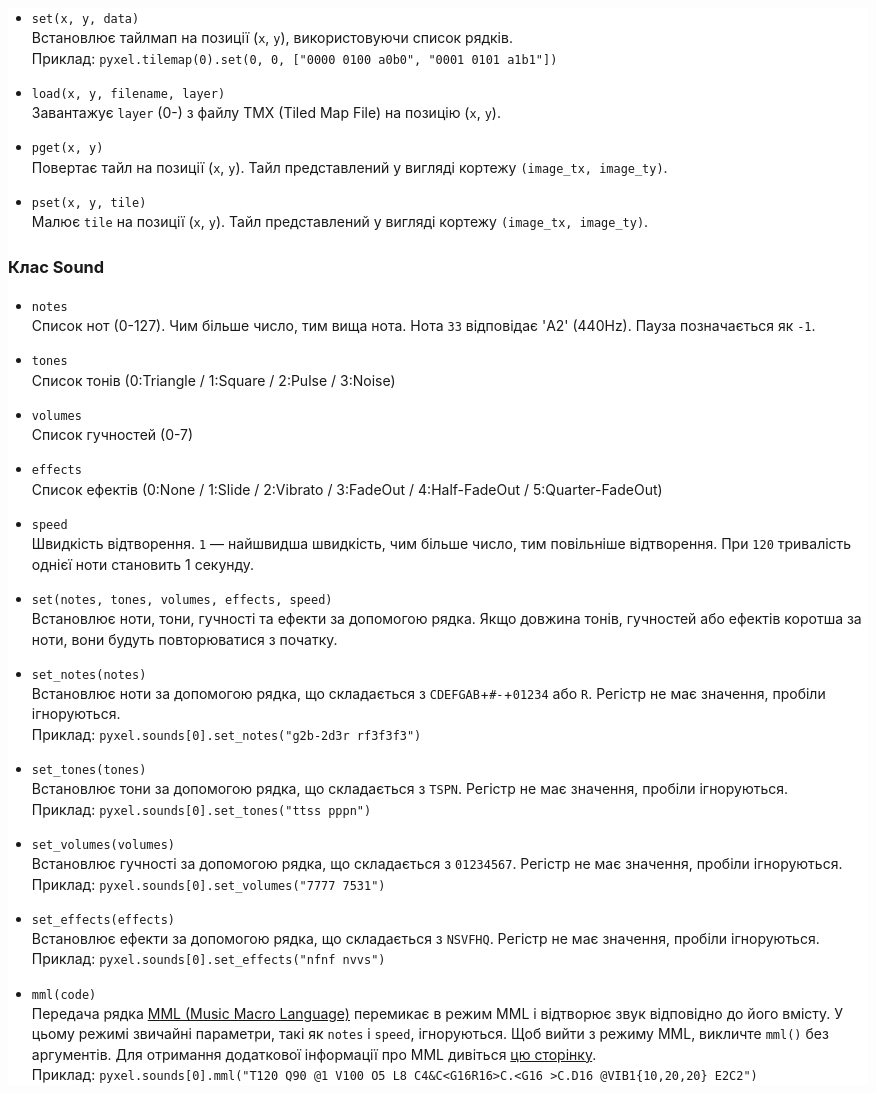 - `set(x, y, data)`<br>
  Встановлює тайлмап на позиції (`x`, `y`), використовуючи список рядків.<br>
  Приклад: `pyxel.tilemap(0).set(0, 0, ["0000 0100 a0b0", "0001 0101 a1b1"])`

- `load(x, y, filename, layer)`<br>
  Завантажує `layer` (0-) з файлу TMX (Tiled Map File) на позицію (`x`, `y`).

- `pget(x, y)`<br>
  Повертає тайл на позиції (`x`, `y`). Тайл представлений у вигляді кортежу `(image_tx, image_ty)`.

- `pset(x, y, tile)`<br>
  Малює `tile` на позиції (`x`, `y`). Тайл представлений у вигляді кортежу `(image_tx, image_ty)`.

### Клас Sound

- `notes`<br>
  Список нот (0-127). Чим більше число, тим вища нота. Нота `33` відповідає 'A2' (440Hz). Пауза позначається як `-1`.

- `tones`<br>
  Список тонів (0:Triangle / 1:Square / 2:Pulse / 3:Noise)

- `volumes`<br>
  Список гучностей (0-7)

- `effects`<br>
  Список ефектів (0:None / 1:Slide / 2:Vibrato / 3:FadeOut / 4:Half-FadeOut / 5:Quarter-FadeOut)

- `speed`<br>
  Швидкість відтворення. `1` — найшвидша швидкість, чим більше число, тим повільніше відтворення. При `120` тривалість однієї ноти становить 1 секунду.

- `set(notes, tones, volumes, effects, speed)`<br>
  Встановлює ноти, тони, гучності та ефекти за допомогою рядка. Якщо довжина тонів, гучностей або ефектів коротша за ноти, вони будуть повторюватися з початку.

- `set_notes(notes)`<br>
  Встановлює ноти за допомогою рядка, що складається з `CDEFGAB`+`#-`+`01234` або `R`. Регістр не має значення, пробіли ігноруються.<br>
  Приклад: `pyxel.sounds[0].set_notes("g2b-2d3r rf3f3f3")`

- `set_tones(tones)`<br>
  Встановлює тони за допомогою рядка, що складається з `TSPN`. Регістр не має значення, пробіли ігноруються.<br>
  Приклад: `pyxel.sounds[0].set_tones("ttss pppn")`

- `set_volumes(volumes)`<br>
  Встановлює гучності за допомогою рядка, що складається з `01234567`. Регістр не має значення, пробіли ігноруються.<br>
  Приклад: `pyxel.sounds[0].set_volumes("7777 7531")`

- `set_effects(effects)`<br>
  Встановлює ефекти за допомогою рядка, що складається з `NSVFHQ`. Регістр не має значення, пробіли ігноруються.<br>
  Приклад: `pyxel.sounds[0].set_effects("nfnf nvvs")`

- `mml(code)`<br>
  Передача рядка [MML (Music Macro Language)](https://en.wikipedia.org/wiki/Music_Macro_Language) перемикає в режим MML і відтворює звук відповідно до його вмісту. У цьому режимі звичайні параметри, такі як `notes` і `speed`, ігноруються. Щоб вийти з режиму MML, викличте `mml()` без аргументів. Для отримання додаткової інформації про MML дивіться [цю сторінку](faq-en.md).<br>
  Приклад: `pyxel.sounds[0].mml("T120 Q90 @1 V100 O5 L8 C4&C<G16R16>C.<G16 >C.D16 @VIB1{10,20,20} E2C2")`

